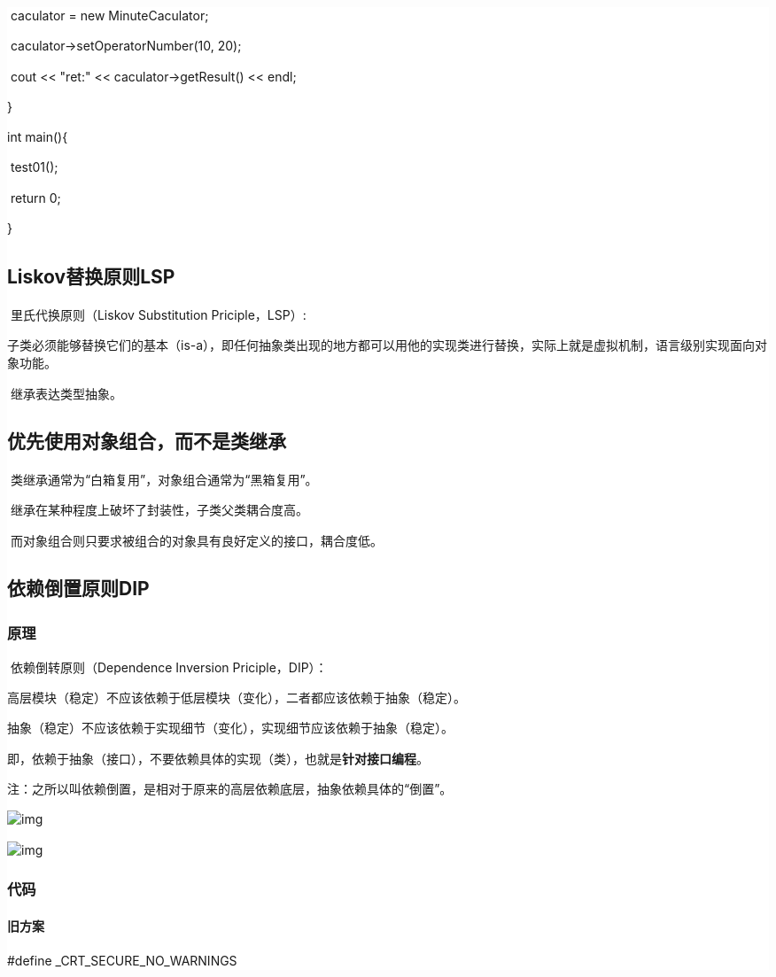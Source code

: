  

​	 caculator = new MinuteCaculator;

​	caculator->setOperatorNumber(10, 20);

​	cout << "ret:" << caculator->getResult() << endl;

}

 

int main(){

​	test01();

​	return 0;

}

## Liskov替换原则LSP

​	里氏代换原则（Liskov Substitution Priciple，LSP）:

​	子类必须能够替换它们的基本（is-a），即任何抽象类出现的地方都可以用他的实现类进行替换，实际上就是虚拟机制，语言级别实现面向对象功能。

​	继承表达类型抽象。

## **优先使用对象组合，而不是类继承**

​	类继承通常为“白箱复用”，对象组合通常为“黑箱复用”。

​	继承在某种程度上破坏了封装性，子类父类耦合度高。

​	而对象组合则只要求被组合的对象具有良好定义的接口，耦合度低。

## **依赖倒置原则DIP**

### **原理**

​	依赖倒转原则（Dependence Inversion Priciple，DIP）：

​	高层模块（稳定）不应该依赖于低层模块（变化），二者都应该依赖于抽象（稳定）。

​	抽象（稳定）不应该依赖于实现细节（变化），实现细节应该依赖于抽象（稳定）。

​	即，依赖于抽象（接口），不要依赖具体的实现（类），也就是**针对接口编程**。

​	注：之所以叫依赖倒置，是相对于原来的高层依赖底层，抽象依赖具体的“倒置”。

![img](file:///C:\Users\大力\AppData\Local\Temp\ksohtml\wps2253.tmp.jpg) 

![img](file:///C:\Users\大力\AppData\Local\Temp\ksohtml\wps2254.tmp.jpg) 

### **代码**

#### 旧方案

\#define  _CRT_SECURE_NO_WARNINGS 
